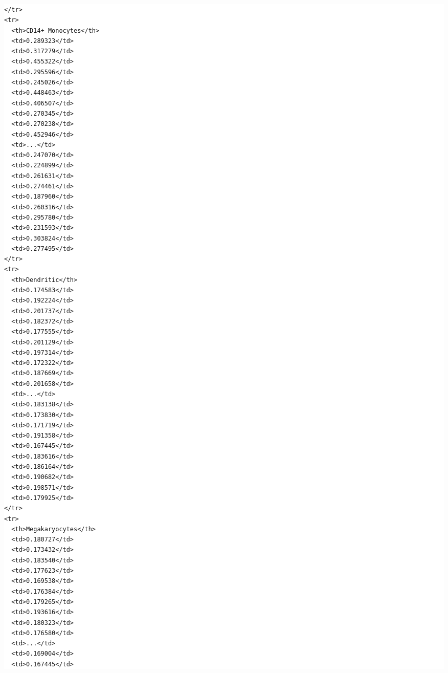     </tr>
    <tr>
      <th>CD14+ Monocytes</th>
      <td>0.289323</td>
      <td>0.317279</td>
      <td>0.455322</td>
      <td>0.295596</td>
      <td>0.245026</td>
      <td>0.448463</td>
      <td>0.406507</td>
      <td>0.270345</td>
      <td>0.270238</td>
      <td>0.452946</td>
      <td>...</td>
      <td>0.247070</td>
      <td>0.224899</td>
      <td>0.261631</td>
      <td>0.274461</td>
      <td>0.187960</td>
      <td>0.260316</td>
      <td>0.295780</td>
      <td>0.231593</td>
      <td>0.303824</td>
      <td>0.277495</td>
    </tr>
    <tr>
      <th>Dendritic</th>
      <td>0.174583</td>
      <td>0.192224</td>
      <td>0.201737</td>
      <td>0.182372</td>
      <td>0.177555</td>
      <td>0.201129</td>
      <td>0.197314</td>
      <td>0.172322</td>
      <td>0.187669</td>
      <td>0.201658</td>
      <td>...</td>
      <td>0.183138</td>
      <td>0.173830</td>
      <td>0.171719</td>
      <td>0.191358</td>
      <td>0.167445</td>
      <td>0.183616</td>
      <td>0.186164</td>
      <td>0.190682</td>
      <td>0.198571</td>
      <td>0.179925</td>
    </tr>
    <tr>
      <th>Megakaryocytes</th>
      <td>0.180727</td>
      <td>0.173432</td>
      <td>0.183540</td>
      <td>0.177623</td>
      <td>0.169538</td>
      <td>0.176384</td>
      <td>0.179265</td>
      <td>0.193616</td>
      <td>0.180323</td>
      <td>0.176580</td>
      <td>...</td>
      <td>0.169004</td>
      <td>0.167445</td>